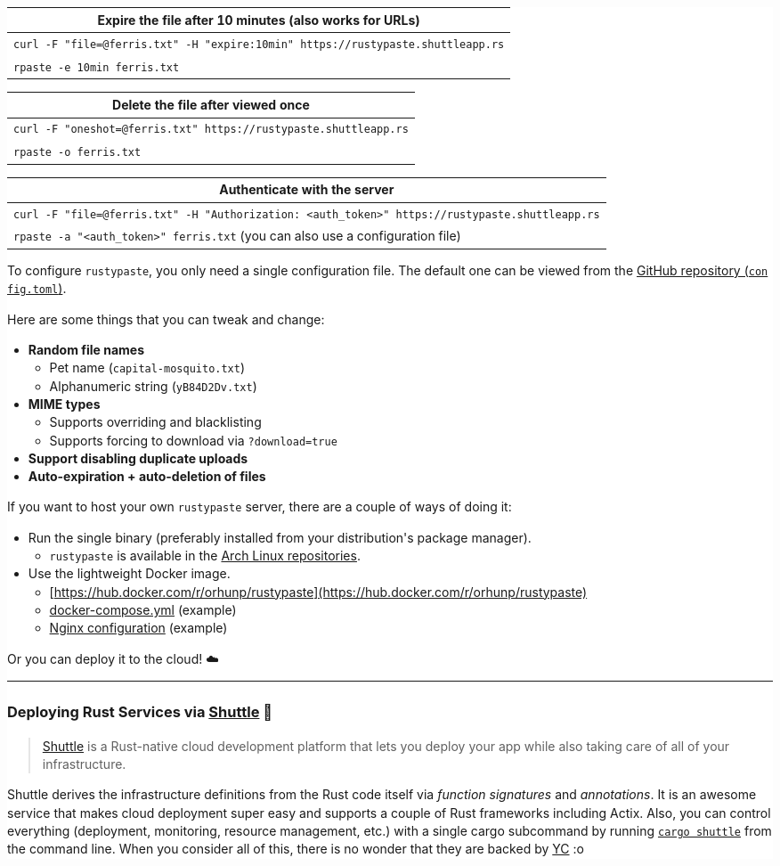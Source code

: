| **Expire the file after 10 minutes (also works for URLs)**                      |
| ------------------------------------------------------------------------------- |
| `curl -F "file=@ferris.txt" -H "expire:10min" https://rustypaste.shuttleapp.rs` |
| `rpaste -e 10min ferris.txt`                                                    |

| **Delete the file after viewed once**                            |
| ---------------------------------------------------------------- |
| `curl -F "oneshot=@ferris.txt" https://rustypaste.shuttleapp.rs` |
| `rpaste -o ferris.txt`                                           |

| **Authenticate with the server**                                                               |
| ---------------------------------------------------------------------------------------------- |
| `curl -F "file=@ferris.txt" -H "Authorization: <auth_token>" https://rustypaste.shuttleapp.rs` |
| `rpaste -a "<auth_token>" ferris.txt` (you can also use a configuration file)                  |

To configure `rustypaste`, you only need a single configuration file. The default one can be viewed from the [GitHub repository (`config.toml`)](https://github.com/orhun/rustypaste/blob/master/config.toml).

Here are some things that you can tweak and change:

- **Random file names**
  - Pet name (`capital-mosquito.txt`)
  - Alphanumeric string (`yB84D2Dv.txt`)
- **MIME types**
  - Supports overriding and blacklisting
  - Supports forcing to download via `?download=true`
- **Support disabling duplicate uploads**
- **Auto-expiration + auto-deletion of files**

If you want to host your own `rustypaste` server, there are a couple of ways of doing it:

- Run the single binary (preferably installed from your distribution's package manager).
  - `rustypaste` is available in the [Arch Linux repositories](https://archlinux.org/packages/?sort=&q=rustypaste).
- Use the lightweight Docker image.
  - [https://hub.docker.com/r/orhunp/rustypaste](https://hub.docker.com/r/orhunp/rustypaste)
  - [docker-compose.yml](https://github.com/orhun/rustypaste/blob/master/docker-compose.yml) (example)
  - [Nginx configuration](https://github.com/orhun/rustypaste#nginx) (example)

Or you can deploy it to the cloud! ☁️

---

### Deploying Rust Services via [**Shuttle**](https://www.shuttle.rs) 🚀

> [Shuttle](https://www.shuttle.rs) is a Rust-native cloud development platform that lets you deploy your app while also taking care of all of your infrastructure.

Shuttle derives the infrastructure definitions from the Rust code itself via _function signatures_ and _annotations_. It is an awesome service that makes cloud deployment super easy and supports a couple of Rust frameworks including Actix. Also, you can control everything (deployment, monitoring, resource management, etc.) with a single cargo subcommand by running [`cargo shuttle`](https://github.com/shuttle-hq/shuttle/tree/main/cargo-shuttle) from the command line. When you consider all of this, there is no wonder that they are backed by [YC](https://www.ycombinator.com) :o
